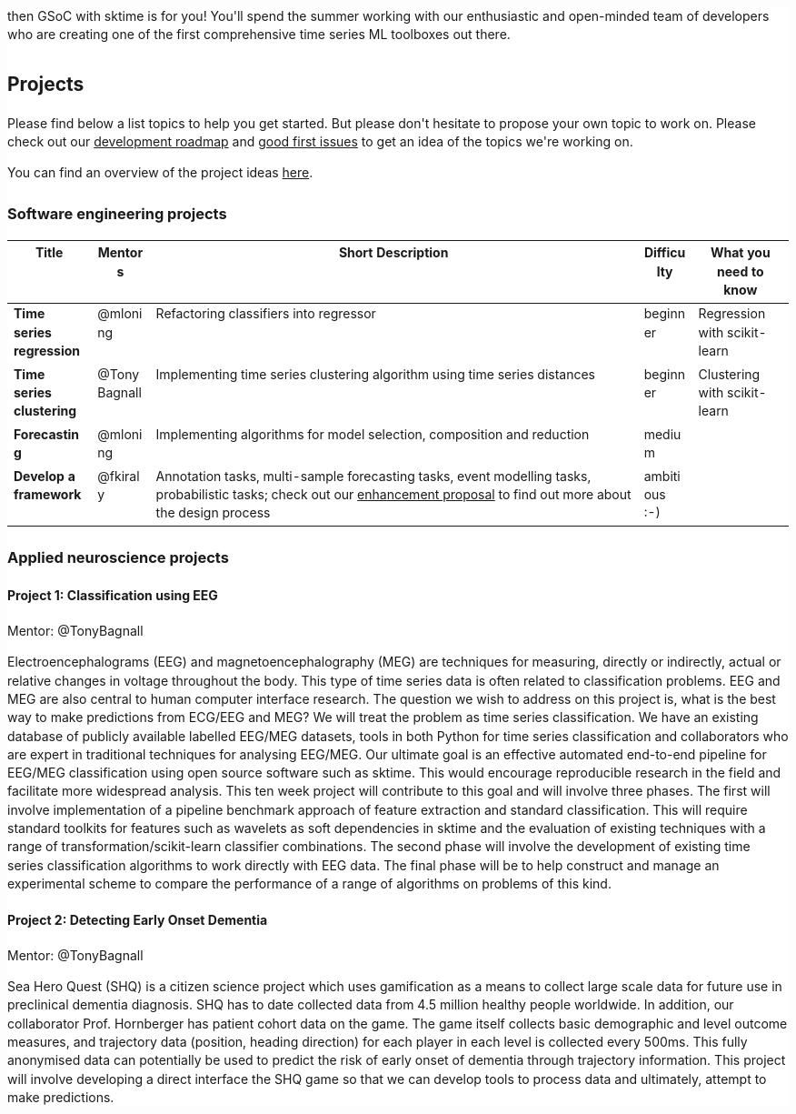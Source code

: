 then GSoC with sktime is for you! You'll spend the summer working with our enthusiastic and open-minded team of developers who are creating one of the first comprehensive time series ML toolboxes out there.

## Projects
Please find below a list topics to help you get started. But please don't hesitate to propose your own topic to work on. Please check out our [development roadmap](https://github.com/alan-turing-institute/sktime/issues/228) and [good first issues](https://github.com/alan-turing-institute/sktime/labels/good%20first%20issue) to get an idea of the topics we're working on. 

You can find an overview of the project ideas [here](https://docs.google.com/document/d/14wnNV-cIqTIF3eE9QJXtkwyW7lQomUiCLVVPFafX6Js/edit?ts=5ffda09e).

### Software engineering projects 
| Title | Mentors | Short Description  | Difficulty | What you need to know |
|---|---|---|---|---|
| **Time series regression** |  @mloning | Refactoring classifiers into regressor | beginner | Regression with scikit-learn |
| **Time series clustering** | @TonyBagnall | Implementing time series clustering algorithm using time series distances | beginner | Clustering with scikit-learn |
| **Forecasting** | @mloning  | Implementing algorithms for model selection, composition and reduction | medium |
| **Develop a framework** | @fkiraly | Annotation tasks, multi-sample forecasting tasks, event modelling tasks, probabilistic tasks; check out our [enhancement proposal](https://github.com/sktime/enhancement-proposals) to find out more about the design process  | ambitious :-) | 

### Applied neuroscience projects
#### Project 1: Classification using EEG 
Mentor: @TonyBagnall

Electroencephalograms (EEG) and magnetoencephalography (MEG) are techniques for measuring, directly or indirectly, actual or relative changes in voltage throughout the body. This type of time series data is often related to classification problems. EEG and MEG are also central to human computer interface research. The question we wish to address on this project is, what is the best way to make predictions from ECG/EEG and MEG? We will treat the problem as time series classification. We have an existing database of publicly available labelled EEG/MEG datasets, tools in both Python for time series classification and collaborators who are expert in traditional techniques for analysing EEG/MEG. Our ultimate goal is an effective automated end-to-end pipeline for EEG/MEG classification using open source software such as sktime. This would encourage reproducible research in the field and facilitate more widespread analysis. This ten week project will contribute to this goal and will involve three phases. The first will involve implementation of a pipeline benchmark approach of feature extraction and standard classification. This will require standard toolkits for features such as wavelets as soft dependencies in sktime and the evaluation of existing techniques with a range of transformation/scikit-learn  classifier combinations. The second phase will involve the development of existing time series classification algorithms to work directly with EEG data. The final phase will be to help construct and manage an experimental scheme to compare the performance of a range of algorithms on problems of this kind.   
 
#### Project 2: Detecting Early Onset Dementia
Mentor: @TonyBagnall

Sea Hero Quest (SHQ) is a citizen science project which uses gamification as a means to collect large scale data for future use in preclinical dementia diagnosis. SHQ has to date collected data from 4.5 million healthy people worldwide. In addition, our collaborator Prof. Hornberger has patient cohort data on the game. The game itself collects basic demographic and level outcome measures, and trajectory data (position, heading direction) for each player in each level is collected every 500ms. This fully anonymised data can potentially be used to predict the risk of early onset of dementia through trajectory information. This project will involve developing a direct interface the SHQ game so that we can develop tools to process data and ultimately, attempt to make predictions. 
